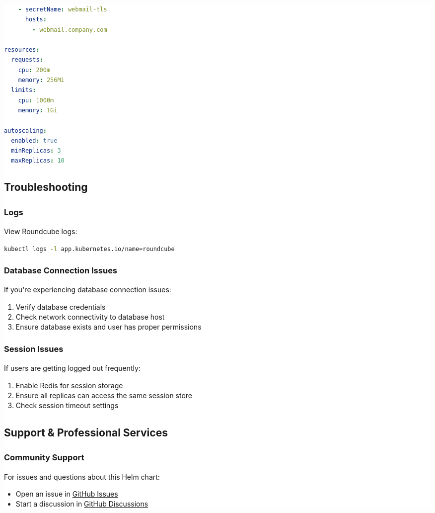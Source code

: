 ```yaml
    - secretName: webmail-tls
      hosts:
        - webmail.company.com

resources:
  requests:
    cpu: 200m
    memory: 256Mi
  limits:
    cpu: 1000m
    memory: 1Gi

autoscaling:
  enabled: true
  minReplicas: 3
  maxReplicas: 10
```

## Troubleshooting

### Logs

View Roundcube logs:

```bash
kubectl logs -l app.kubernetes.io/name=roundcube
```

### Database Connection Issues

If you're experiencing database connection issues:

1. Verify database credentials
2. Check network connectivity to database host
3. Ensure database exists and user has proper permissions

### Session Issues

If users are getting logged out frequently:

1. Enable Redis for session storage
2. Ensure all replicas can access the same session store
3. Check session timeout settings

## Support & Professional Services

### Community Support

For issues and questions about this Helm chart:
- Open an issue in [GitHub Issues](https://github.com/encircle360-oss/helm-charts/issues)
- Start a discussion in [GitHub Discussions](https://github.com/encircle360-oss/helm-charts/discussions)
